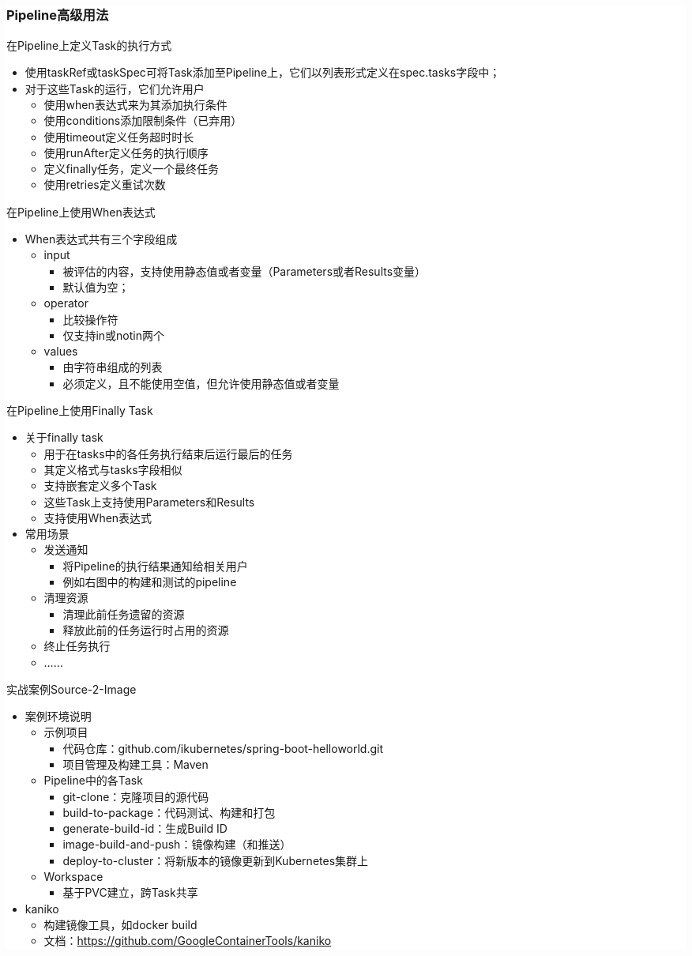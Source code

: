 




### Pipeline高级用法

在Pipeline上定义Task的执行方式
- 使用taskRef或taskSpec可将Task添加至Pipeline上，它们以列表形式定义在spec.tasks字段中；
- 对于这些Task的运行，它们允许用户
  - 使用when表达式来为其添加执行条件
  - 使用conditions添加限制条件（已弃用）
  - 使用timeout定义任务超时时长
  - 使用runAfter定义任务的执行顺序
  - 定义finally任务，定义一个最终任务
  - 使用retries定义重试次数

在Pipeline上使用When表达式
- When表达式共有三个字段组成
  - input
    - 被评估的内容，支持使用静态值或者变量（Parameters或者Results变量）
    - 默认值为空；
  - operator
    - 比较操作符
    - 仅支持in或notin两个
  - values
    - 由字符串组成的列表
    - 必须定义，且不能使用空值，但允许使用静态值或者变量

在Pipeline上使用Finally Task
- 关于finally task
  - 用于在tasks中的各任务执行结束后运行最后的任务
  - 其定义格式与tasks字段相似
  - 支持嵌套定义多个Task
  - 这些Task上支持使用Parameters和Results
  - 支持使用When表达式
- 常用场景
  - 发送通知
    - 将Pipeline的执行结果通知给相关用户
    - 例如右图中的构建和测试的pipeline
  - 清理资源
    - 清理此前任务遗留的资源
    - 释放此前的任务运行时占用的资源
  - 终止任务执行
  - ……

实战案例Source-2-Image
- 案例环境说明
  - 示例项目
    - 代码仓库：github.com/ikubernetes/spring-boot-helloworld.git
    - 项目管理及构建工具：Maven
  - Pipeline中的各Task
    - git-clone：克隆项目的源代码
    - build-to-package：代码测试、构建和打包
    - generate-build-id：生成Build ID
    - image-build-and-push：镜像构建（和推送）
    - deploy-to-cluster：将新版本的镜像更新到Kubernetes集群上
  - Workspace
    - 基于PVC建立，跨Task共享
- kaniko
  - 构建镜像工具，如docker build
  - 文档：https://github.com/GoogleContainerTools/kaniko
